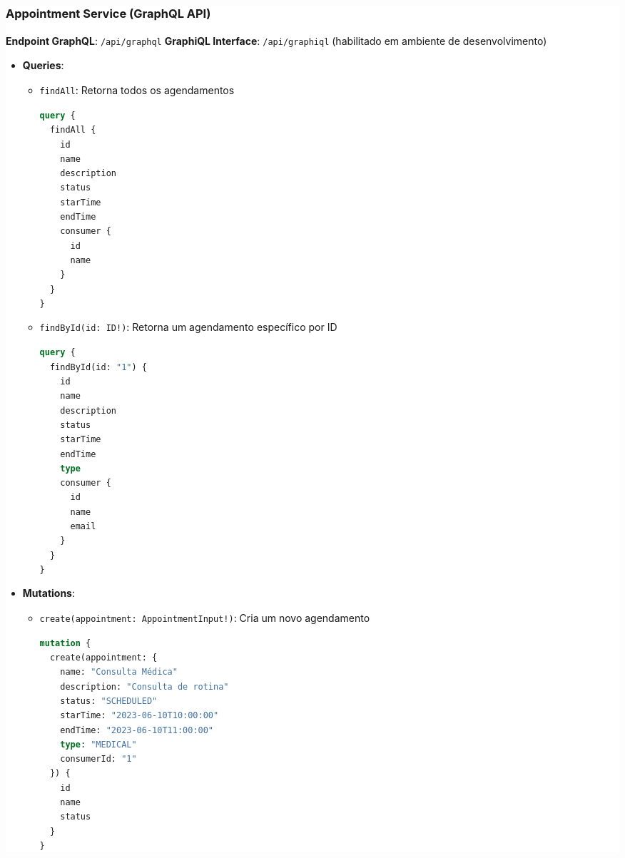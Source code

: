 ### Appointment Service (GraphQL API)

**Endpoint GraphQL**: `/api/graphql`
**GraphiQL Interface**: `/api/graphiql` (habilitado em ambiente de desenvolvimento)

- **Queries**:
  - `findAll`: Retorna todos os agendamentos
    ```graphql
    query {
      findAll {
        id
        name
        description
        status
        starTime
        endTime
        consumer {
          id
          name
        }
      }
    }
    ```
  
  - `findById(id: ID!)`: Retorna um agendamento específico por ID
    ```graphql
    query {
      findById(id: "1") {
        id
        name
        description
        status
        starTime
        endTime
        type
        consumer {
          id
          name
          email
        }
      }
    }
    ```

- **Mutations**:
  - `create(appointment: AppointmentInput!)`: Cria um novo agendamento
    ```graphql
    mutation {
      create(appointment: {
        name: "Consulta Médica"
        description: "Consulta de rotina"
        status: "SCHEDULED"
        starTime: "2023-06-10T10:00:00"
        endTime: "2023-06-10T11:00:00"
        type: "MEDICAL"
        consumerId: "1"
      }) {
        id
        name
        status
      }
    }
    ```
  